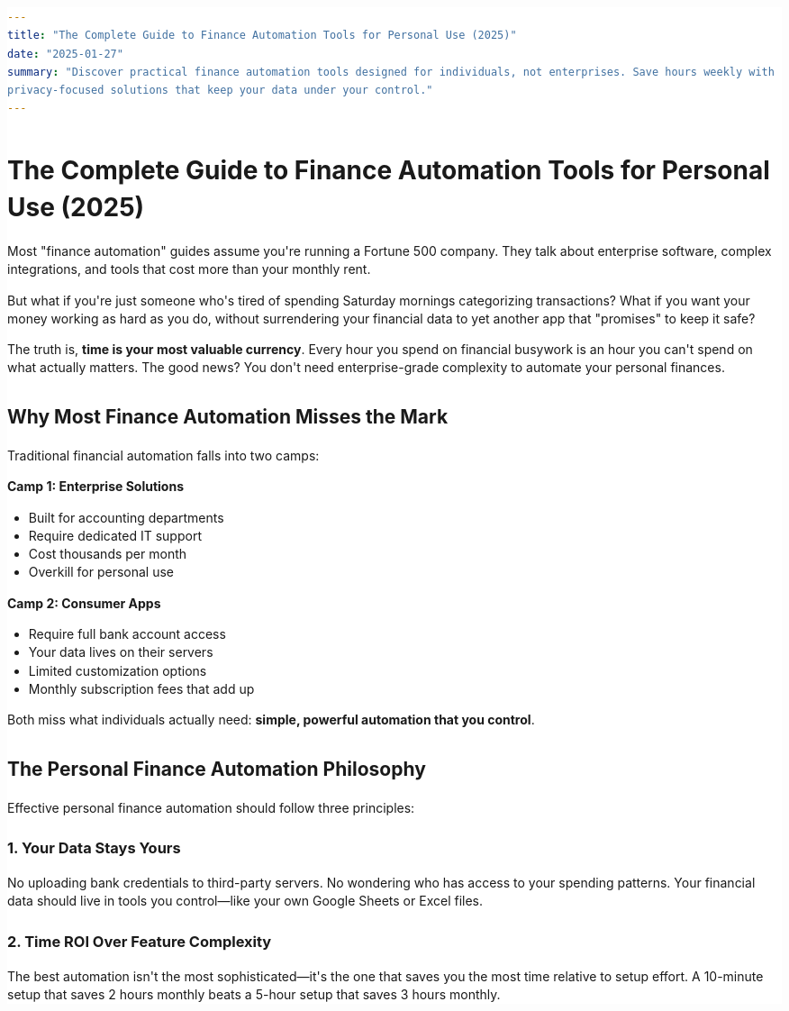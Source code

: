 ```yaml
---
title: "The Complete Guide to Finance Automation Tools for Personal Use (2025)"
date: "2025-01-27"
summary: "Discover practical finance automation tools designed for individuals, not enterprises. Save hours weekly with privacy-focused solutions that keep your data under your control."
---
```


# The Complete Guide to Finance Automation Tools for Personal Use (2025)

Most "finance automation" guides assume you're running a Fortune 500 company. They talk about enterprise software, complex integrations, and tools that cost more than your monthly rent.

But what if you're just someone who's tired of spending Saturday mornings categorizing transactions? What if you want your money working as hard as you do, without surrendering your financial data to yet another app that "promises" to keep it safe?

The truth is, **time is your most valuable currency**. Every hour you spend on financial busywork is an hour you can't spend on what actually matters. The good news? You don't need enterprise-grade complexity to automate your personal finances.

## Why Most Finance Automation Misses the Mark

Traditional financial automation falls into two camps:

**Camp 1: Enterprise Solutions**
- Built for accounting departments
- Require dedicated IT support  
- Cost thousands per month
- Overkill for personal use

**Camp 2: Consumer Apps**
- Require full bank account access
- Your data lives on their servers
- Limited customization options
- Monthly subscription fees that add up

Both miss what individuals actually need: **simple, powerful automation that you control**.

## The Personal Finance Automation Philosophy

Effective personal finance automation should follow three principles:

### 1. Your Data Stays Yours
No uploading bank credentials to third-party servers. No wondering who has access to your spending patterns. Your financial data should live in tools you control—like your own Google Sheets or Excel files.

### 2. Time ROI Over Feature Complexity  
The best automation isn't the most sophisticated—it's the one that saves you the most time relative to setup effort. A 10-minute setup that saves 2 hours monthly beats a 5-hour setup that saves 3 hours monthly.
